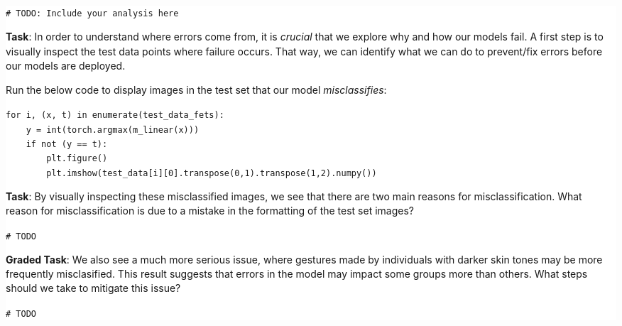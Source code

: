 ```
# TODO: Include your analysis here
```

**Task**: In order to understand where errors come from, it is *crucial* that
we explore why and how our models fail. A first step is to visually inspect the
test data points where failure occurs. That way, we can identify what we can do 
to prevent/fix errors before our models are deployed.

Run the below code to display images in the test set that our model *misclassifies*:

```
for i, (x, t) in enumerate(test_data_fets):
    y = int(torch.argmax(m_linear(x)))
    if not (y == t):
        plt.figure()
        plt.imshow(test_data[i][0].transpose(0,1).transpose(1,2).numpy())
```

**Task**: By visually inspecting these misclassified images, we see that there are
two main reasons for misclassification. What reason for misclassification is
due to a mistake in the formatting of the test set images?

```
# TODO
```

**Graded Task**: We also see a much more serious issue, where gestures made by
individuals with darker skin tones may be more frequently misclasified.
This result suggests that errors in the model may impact some groups more than
others. What steps should we take to mitigate this issue?

```
# TODO
```



